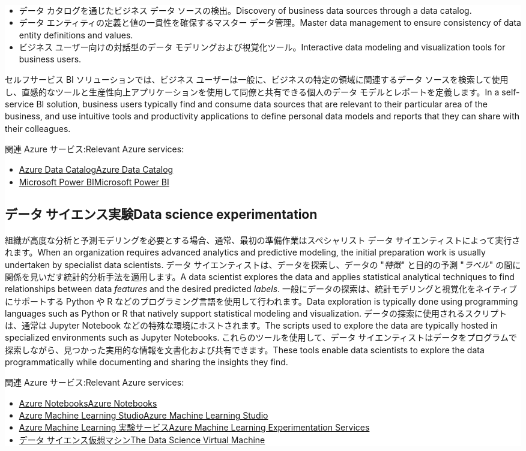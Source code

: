 - <span data-ttu-id="37444-111">データ カタログを通じたビジネス データ ソースの検出。</span><span class="sxs-lookup"><span data-stu-id="37444-111">Discovery of business data sources through a data catalog.</span></span>
- <span data-ttu-id="37444-112">データ エンティティの定義と値の一貫性を確保するマスター データ管理。</span><span class="sxs-lookup"><span data-stu-id="37444-112">Master data management to ensure consistency of data entity definitions and values.</span></span>
- <span data-ttu-id="37444-113">ビジネス ユーザー向けの対話型のデータ モデリングおよび視覚化ツール。</span><span class="sxs-lookup"><span data-stu-id="37444-113">Interactive data modeling and visualization tools for business users.</span></span>

<span data-ttu-id="37444-114">セルフサービス BI ソリューションでは、ビジネス ユーザーは一般に、ビジネスの特定の領域に関連するデータ ソースを検索して使用し、直感的なツールと生産性向上アプリケーションを使用して同僚と共有できる個人のデータ モデルとレポートを定義します。</span><span class="sxs-lookup"><span data-stu-id="37444-114">In a self-service BI solution, business users typically find and consume data sources that are relevant to their particular area of the business, and use intuitive tools and productivity applications to define personal data models and reports that they can share with their colleagues.</span></span>

<span data-ttu-id="37444-115">関連 Azure サービス:</span><span class="sxs-lookup"><span data-stu-id="37444-115">Relevant Azure services:</span></span>

- [<span data-ttu-id="37444-116">Azure Data Catalog</span><span class="sxs-lookup"><span data-stu-id="37444-116">Azure Data Catalog</span></span>](/azure/data-catalog/data-catalog-what-is-data-catalog)
- [<span data-ttu-id="37444-117">Microsoft Power BI</span><span class="sxs-lookup"><span data-stu-id="37444-117">Microsoft Power BI</span></span>](https://powerbi.microsoft.com/)

## <a name="data-science-experimentation"></a><span data-ttu-id="37444-118">データ サイエンス実験</span><span class="sxs-lookup"><span data-stu-id="37444-118">Data science experimentation</span></span>

<span data-ttu-id="37444-119">組織が高度な分析と予測モデリングを必要とする場合、通常、最初の準備作業はスペシャリスト データ サイエンティストによって実行されます。</span><span class="sxs-lookup"><span data-stu-id="37444-119">When an organization requires advanced analytics and predictive modeling, the initial preparation work is usually undertaken by specialist data scientists.</span></span> <span data-ttu-id="37444-120">データ サイエンティストは、データを探索し、データの "*特徴*" と目的の予測 "*ラベル*" の間に関係を見いだす統計的分析手法を適用します。</span><span class="sxs-lookup"><span data-stu-id="37444-120">A data scientist explores the data and applies statistical analytical techniques to find relationships between data *features* and the desired predicted *labels*.</span></span> <span data-ttu-id="37444-121">一般にデータの探索は、統計モデリングと視覚化をネイティブにサポートする Python や R などのプログラミング言語を使用して行われます。</span><span class="sxs-lookup"><span data-stu-id="37444-121">Data exploration is typically done using programming languages such as Python or R that natively support statistical modeling and visualization.</span></span> <span data-ttu-id="37444-122">データの探索に使用されるスクリプトは、通常は Jupyter Notebook などの特殊な環境にホストされます。</span><span class="sxs-lookup"><span data-stu-id="37444-122">The scripts used to explore the data are typically hosted in specialized environments such as Jupyter Notebooks.</span></span> <span data-ttu-id="37444-123">これらのツールを使用して、データ サイエンティストはデータをプログラムで探索しながら、見つかった実用的な情報を文書化および共有できます。</span><span class="sxs-lookup"><span data-stu-id="37444-123">These tools enable data scientists to explore the data programmatically while documenting and sharing the insights they find.</span></span>

<span data-ttu-id="37444-124">関連 Azure サービス:</span><span class="sxs-lookup"><span data-stu-id="37444-124">Relevant Azure services:</span></span>

- [<span data-ttu-id="37444-125">Azure Notebooks</span><span class="sxs-lookup"><span data-stu-id="37444-125">Azure Notebooks</span></span>](https://notebooks.azure.com/)
- [<span data-ttu-id="37444-126">Azure Machine Learning Studio</span><span class="sxs-lookup"><span data-stu-id="37444-126">Azure Machine Learning Studio</span></span>](/azure/machine-learning/studio/what-is-ml-studio)
- [<span data-ttu-id="37444-127">Azure Machine Learning 実験サービス</span><span class="sxs-lookup"><span data-stu-id="37444-127">Azure Machine Learning Experimentation Services</span></span>](/azure/machine-learning/preview/experimentation-service-configuration)
- [<span data-ttu-id="37444-128">データ サイエンス仮想マシン</span><span class="sxs-lookup"><span data-stu-id="37444-128">The Data Science Virtual Machine</span></span>](/azure/machine-learning/data-science-virtual-machine/overview)
